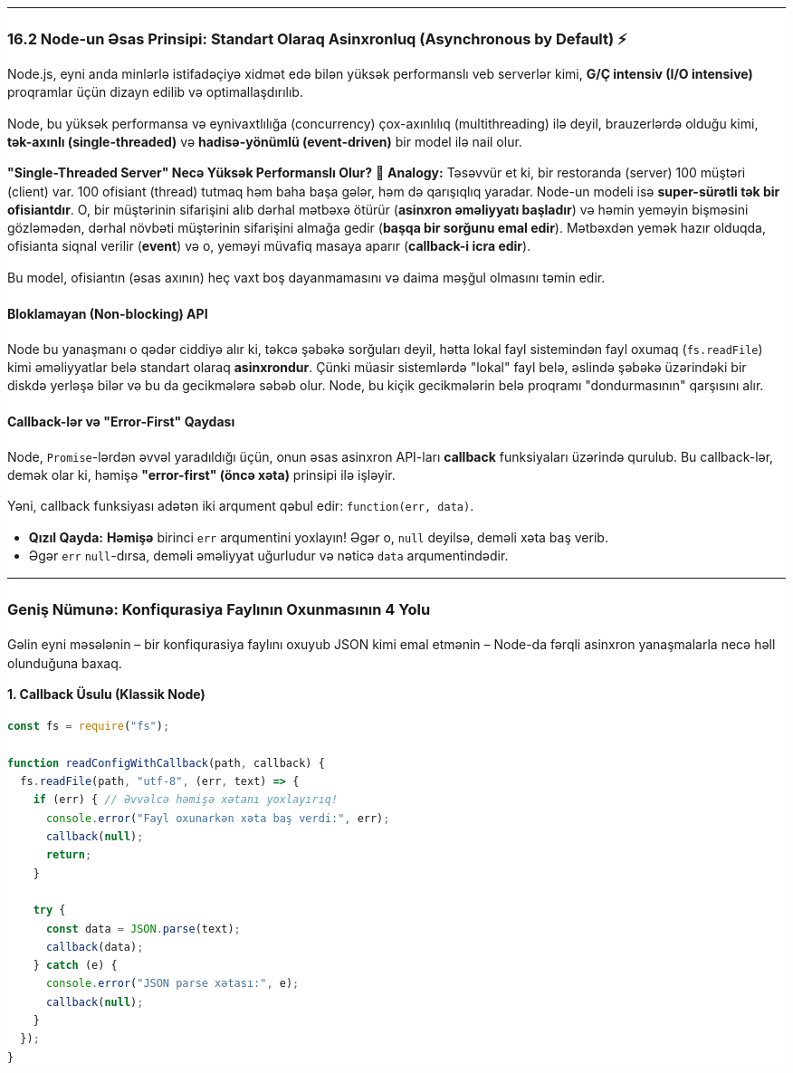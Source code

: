 ***
### 16.2 Node-un Əsas Prinsipi: Standart Olaraq Asinxronluq (Asynchronous by Default) ⚡
Node.js, eyni anda minlərlə istifadəçiyə xidmət edə bilən yüksək performanslı veb serverlər kimi, **G/Ç intensiv (I/O intensive)** proqramlar üçün dizayn edilib və optimallaşdırılıb.

Node, bu yüksək performansa və eynivaxtlılığa (concurrency) çox-axınlılıq (multithreading) ilə deyil, brauzerlərdə olduğu kimi, **tək-axınlı (single-threaded)** və **hadisə-yönümlü (event-driven)** bir model ilə nail olur.

**"Single-Threaded Server" Necə Yüksək Performanslı Olur?** 🤔
**Analogy:** Təsəvvür et ki, bir restoranda (server) 100 müştəri (client) var. 100 ofisiant (thread) tutmaq həm baha başa gələr, həm də qarışıqlıq yaradar. Node-un modeli isə **super-sürətli tək bir ofisiantdır**.
O, bir müştərinin sifarişini alıb dərhal mətbəxə ötürür (**asinxron əməliyyatı başladır**) və həmin yeməyin bişməsini gözləmədən, dərhal növbəti müştərinin sifarişini almağa gedir (**başqa bir sorğunu emal edir**). Mətbəxdən yemək hazır olduqda, ofisianta siqnal verilir (**event**) və o, yeməyi müvafiq masaya aparır (**callback-i icra edir**).

Bu model, ofisiantın (əsas axının) heç vaxt boş dayanmamasını və daima məşğul olmasını təmin edir.

#### Bloklamayan (Non-blocking) API
Node bu yanaşmanı o qədər ciddiyə alır ki, təkcə şəbəkə sorğuları deyil, hətta lokal fayl sistemindən fayl oxumaq (`fs.readFile`) kimi əməliyyatlar belə standart olaraq **asinxrondur**. Çünki müasir sistemlərdə "lokal" fayl belə, əslində şəbəkə üzərindəki bir diskdə yerləşə bilər və bu da gecikmələrə səbəb olur. Node, bu kiçik gecikmələrin belə proqramı "dondurmasının" qarşısını alır.

#### Callback-lər və "Error-First" Qaydası
Node, `Promise`-lərdən əvvəl yaradıldığı üçün, onun əsas asinxron API-ları **callback** funksiyaları üzərində qurulub. Bu callback-lər, demək olar ki, həmişə **"error-first" (öncə xəta)** prinsipi ilə işləyir.

Yəni, callback funksiyası adətən iki arqument qəbul edir: `function(err, data)`.
* **Qızıl Qayda:** **Həmişə** birinci `err` arqumentini yoxlayın! Əgər o, `null` deyilsə, deməli xəta baş verib.
* Əgər `err` `null`-dırsa, deməli əməliyyat uğurludur və nəticə `data` arqumentindədir.

---
### Geniş Nümunə: Konfiqurasiya Faylının Oxunmasının 4 Yolu
Gəlin eyni məsələnin – bir konfiqurasiya faylını oxuyub JSON kimi emal etmənin – Node-da fərqli asinxron yanaşmalarla necə həll olunduğuna baxaq.

**1. Callback Üsulu (Klassik Node)**
```javascript
const fs = require("fs");

function readConfigWithCallback(path, callback) {
  fs.readFile(path, "utf-8", (err, text) => {
    if (err) { // Əvvəlcə həmişə xətanı yoxlayırıq!
      console.error("Fayl oxunarkən xəta baş verdi:", err);
      callback(null);
      return;
    }
    
    try {
      const data = JSON.parse(text);
      callback(data);
    } catch (e) {
      console.error("JSON parse xətası:", e);
      callback(null);
    }
  });
}
```
